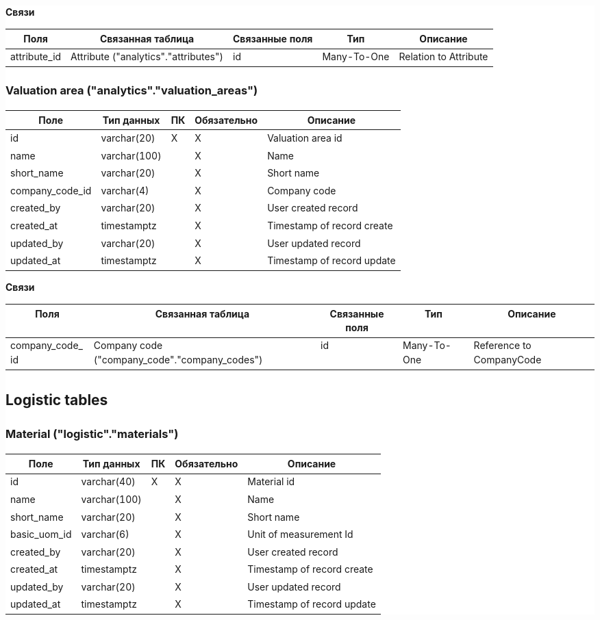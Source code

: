 
**Связи**

| Поля  | Связанная таблица | Связанные поля | Тип | Описание|
| ------- | ------- | ------- | ------- | ------- |
| attribute_id | Attribute ("analytics"."attributes") | id | Many-To-One | Relation to Attribute |

### Valuation area ("analytics"."valuation_areas")

| Поле  | Тип данных | ПК | Обязательно| Описание|
| ------- | ------- | ------- | ------- | ------- |
| id | varchar(20) | X | X | Valuation area id |
| name | varchar(100) |  | X | Name |
| short_name | varchar(20) |  | X | Short name |
| company_code_id | varchar(4) |  | X | Company code |
| created_by | varchar(20) |  | X | User created record |
| created_at | timestamptz |  | X | Timestamp of record create |
| updated_by | varchar(20) |  | X | User updated record |
| updated_at | timestamptz |  | X | Timestamp of record update |


**Связи**

| Поля  | Связанная таблица | Связанные поля | Тип | Описание|
| ------- | ------- | ------- | ------- | ------- |
| company_code_id | Company code ("company_code"."company_codes") | id | Many-To-One | Reference to CompanyCode |

## Logistic tables

### Material ("logistic"."materials")

| Поле  | Тип данных | ПК | Обязательно| Описание|
| ------- | ------- | ------- | ------- | ------- |
| id | varchar(40) | X | X | Material id |
| name | varchar(100) |  | X | Name |
| short_name | varchar(20) |  | X | Short name |
| basic_uom_id | varchar(6) |  | X | Unit of measurement Id |
| created_by | varchar(20) |  | X | User created record |
| created_at | timestamptz |  | X | Timestamp of record create |
| updated_by | varchar(20) |  | X | User updated record |
| updated_at | timestamptz |  | X | Timestamp of record update |
